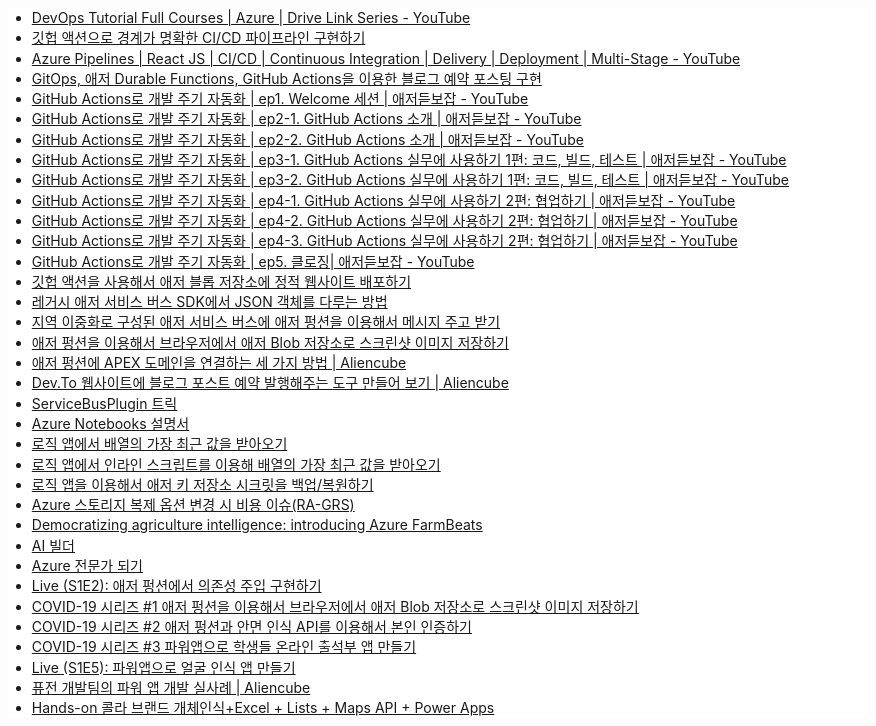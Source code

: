 * [DevOps Tutorial Full Courses | Azure | Drive Link Series - YouTube](https://www.youtube.com/watch?v=sednS3x1Bpw)
* [깃헙 액션으로 경계가 명확한 CI/CD 파이프라인 구현하기](https://blog.aliencube.org/ko/2019/12/18/building-ci-cd-pipelines-with-github-actions/)
* [Azure Pipelines | React JS | CI/CD | Continuous Integration | Delivery | Deployment | Multi-Stage - YouTube](https://www.youtube.com/watch?v=wP-wAK3mSw0)
* [GitOps, 애저 Durable Functions, GitHub Actions을 이용한 블로그 예약 포스팅 구현](https://blog.aliencube.org/ko/2020/03/25/scheduling-posts-with-gitops-durable-functions-and-github-actions/)
* [GitHub Actions로 개발 주기 자동화 | ep1. Welcome 세션 | 애저듣보잡 - YouTube](https://www.youtube.com/watch?v=MhGpFunlmMQ)
* [GitHub Actions로 개발 주기 자동화 | ep2-1. GitHub Actions 소개 | 애저듣보잡 - YouTube](https://www.youtube.com/watch?v=kS3wD-QhYUs)
* [GitHub Actions로 개발 주기 자동화 | ep2-2. GitHub Actions 소개 | 애저듣보잡 - YouTube](https://www.youtube.com/watch?v=9OCy-KNetws)
* [GitHub Actions로 개발 주기 자동화 | ep3-1. GitHub Actions 실무에 사용하기 1편: 코드, 빌드, 테스트 | 애저듣보잡 - YouTube](https://www.youtube.com/watch?v=VhOKYqEzdwE)
* [GitHub Actions로 개발 주기 자동화 | ep3-2. GitHub Actions 실무에 사용하기 1편: 코드, 빌드, 테스트 | 애저듣보잡 - YouTube](https://www.youtube.com/watch?v=mipyHbipkCQ)
* [GitHub Actions로 개발 주기 자동화 | ep4-1. GitHub Actions 실무에 사용하기 2편: 협업하기 | 애저듣보잡 - YouTube](https://www.youtube.com/watch?v=UdMC_ih9N20)
* [GitHub Actions로 개발 주기 자동화 | ep4-2. GitHub Actions 실무에 사용하기 2편: 협업하기 | 애저듣보잡 - YouTube](https://www.youtube.com/watch?v=TRsgxkBW1Q0)
* [GitHub Actions로 개발 주기 자동화 | ep4-3. GitHub Actions 실무에 사용하기 2편: 협업하기 | 애저듣보잡 - YouTube](https://www.youtube.com/watch?v=7I-gpWVCMuk)
* [GitHub Actions로 개발 주기 자동화 | ep5. 클로징| 애저듣보잡 - YouTube](https://www.youtube.com/watch?v=2yrgj4xYiwU)
* [깃헙 액션을 사용해서 애저 블롭 저장소에 정적 웹사이트 배포하기](https://blog.aliencube.org/ko/2019/12/13/publishing-static-website-to-azure-blob-storage-via-github-actions)
* [레거시 애저 서비스 버스 SDK에서 JSON 객체를 다루는 방법](https://blog.aliencube.org/ko/2019/09/11/handling-json-objects-in-legacy-azure-service-bus-sdk/)
* [지역 이중화로 구성된 애저 서비스 버스에 애저 펑션을 이용해서 메시지 주고 받기](https://blog.aliencube.org/ko/2019/10/30/handling-messages-with-geo-redundant-azure-service-bus-via-azure-functions/)
* [애저 펑션을 이용해서 브라우저에서 애저 Blob 저장소로 스크린샷 이미지 저장하기](https://blog.aliencube.org/ko/2020/04/01/capturing-images-from-browser-to-azure-blob-storage-via-azure-functions/)
* [애저 펑션에 APEX 도메인을 연결하는 세 가지 방법 | Aliencube](https://blog.aliencube.org/ko/2020/10/07/3-ways-mapping-apex-domains-to-azure-functions/)
* [Dev.To 웹사이트에 블로그 포스트 예약 발행해주는 도구 만들어 보기 | Aliencube](https://blog.aliencube.org/ko/2021/01/20/devto-article-publish-scheduler/)
* [ServiceBusPlugin 트릭](https://blog.aliencube.org/ko/2019/09/18/servicebusplugin-tricks/)
* [Azure Notebooks 설명서](https://docs.microsoft.com/ko-kr/azure/notebooks/)
* [로직 앱에서 배열의 가장 최근 값을 받아오기](https://blog.aliencube.org/ko/2019/11/06/getting-the-latest-array-item-in-logic-app/)
* [로직 앱에서 인라인 스크립트를 이용해 배열의 가장 최근 값을 받아오기](https://blog.aliencube.org/ko/2019/11/14/getting-the-latest-array-item-with-inline-script-in-logic-app)
* [로직 앱을 이용해서 애저 키 저장소 시크릿을 백업/복원하기](https://blog.aliencube.org/ko/2019/11/21/backup-restore-key-vault-secrets-via-logic-apps/)
* [Azure 스토리지 복제 옵션 변경 시 비용 이슈(RA-GRS)](https://www.dokyun.pe.kr/248)
* [Democratizing agriculture intelligence: introducing Azure FarmBeats](https://azure.microsoft.com/en-us/blog/democratizing-agriculture-intelligence-introducing-azure-farmbeats/)
* [AI 빌더](http://blog.naver.com/dodream7)
* [Azure 전문가 되기](https://brunch.co.kr/magazine/azure)
* [Live (S1E2): 애저 펑션에서 의존성 주입 구현하기](https://www.youtube.com/watch?v=K-jhN6InXxE)
* [COVID-19 시리즈 #1 애저 펑션을 이용해서 브라우저에서 애저 Blob 저장소로 스크린샷 이미지 저장하기](https://blog.aliencube.org/ko/2020/04/01/capturing-images-from-browser-to-azure-blob-storage-via-azure-functions/)
* [COVID-19 시리즈 #2 애저 펑션과 안면 인식 API를 이용해서 본인 인증하기](https://blog.aliencube.org/ko/2020/04/08/identifying-faces-through-azure-functions-using-face-api)
* [COVID-19 시리즈 #3 파워앱으로 학생들 온라인 출석부 앱 만들기](https://blog.aliencube.org/ko/2020/04/15/building-online-check-in-app-with-power-apps/)
* [Live (S1E5): 파워앱으로 얼굴 인식 앱 만들기](https://www.youtube.com/watch?v=iIzT0f7UNjg)
* [퓨전 개발팀의 파워 앱 개발 실사례 | Aliencube](https://blog.aliencube.org/ko/2021/05/12/power-apps-in-fusion-teams/)
* [Hands-on 콜라 브랜드 개체인식+Excel + Lists + Maps API + Power Apps](https://blog.naver.com/sesme100/222199130908)